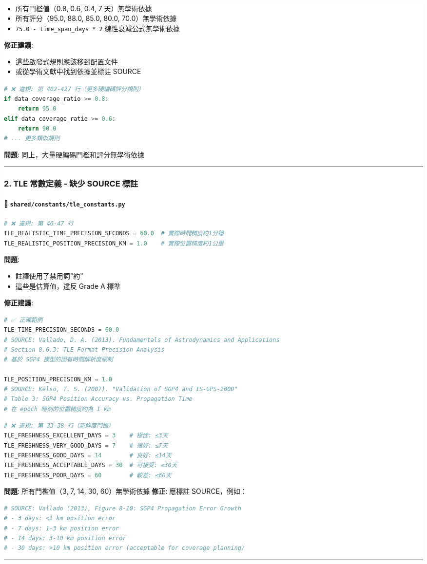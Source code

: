 - 所有門檻值（0.8, 0.6, 0.4, 7 天）無學術依據
- 所有評分（95.0, 88.0, 85.0, 80.0, 70.0）無學術依據
- `75.0 - time_span_days * 2` 線性衰減公式無學術依據

**修正建議**:
- 這些啟發式規則應該移到配置文件
- 或從學術文獻中找到依據並標註 SOURCE

```python
# ❌ 違規: 第 402-427 行（更多硬編碼評分規則）
if data_coverage_ratio >= 0.8:
    return 95.0
elif data_coverage_ratio >= 0.6:
    return 90.0
# ... 更多類似規則
```
**問題**: 同上，大量硬編碼門檻和評分無學術依據

---

### 2. TLE 常數定義 - 缺少 SOURCE 標註

#### 📁 `shared/constants/tle_constants.py`

```python
# ❌ 違規: 第 46-47 行
TLE_REALISTIC_TIME_PRECISION_SECONDS = 60.0  # 實際時間精度約1分鐘
TLE_REALISTIC_POSITION_PRECISION_KM = 1.0    # 實際位置精度約1公里
```
**問題**:
- 註釋使用了禁用詞"約"
- 這些是估算值，違反 Grade A 標準

**修正建議**:
```python
# ✅ 正確範例
TLE_TIME_PRECISION_SECONDS = 60.0
# SOURCE: Vallado, D. A. (2013). Fundamentals of Astrodynamics and Applications
# Section 8.6.3: TLE Format Precision Analysis
# 基於 SGP4 模型的固有時間解析度限制

TLE_POSITION_PRECISION_KM = 1.0
# SOURCE: Kelso, T. S. (2007). "Validation of SGP4 and IS-GPS-200D"
# Table 3: SGP4 Position Accuracy vs. Propagation Time
# 在 epoch 時刻的位置精度約為 1 km
```

```python
# ❌ 違規: 第 33-38 行（新鮮度門檻）
TLE_FRESHNESS_EXCELLENT_DAYS = 3    # 極佳: ≤3天
TLE_FRESHNESS_VERY_GOOD_DAYS = 7    # 很好: ≤7天
TLE_FRESHNESS_GOOD_DAYS = 14        # 良好: ≤14天
TLE_FRESHNESS_ACCEPTABLE_DAYS = 30  # 可接受: ≤30天
TLE_FRESHNESS_POOR_DAYS = 60        # 較差: ≤60天
```
**問題**: 所有門檻值（3, 7, 14, 30, 60）無學術依據
**修正**: 應標註 SOURCE，例如：
```python
# SOURCE: Vallado (2013), Figure 8-10: SGP4 Propagation Error Growth
# - 3 days: <1 km position error
# - 7 days: 1-3 km position error
# - 14 days: 3-10 km position error
# - 30 days: >10 km position error (acceptable for coverage planning)
```

---